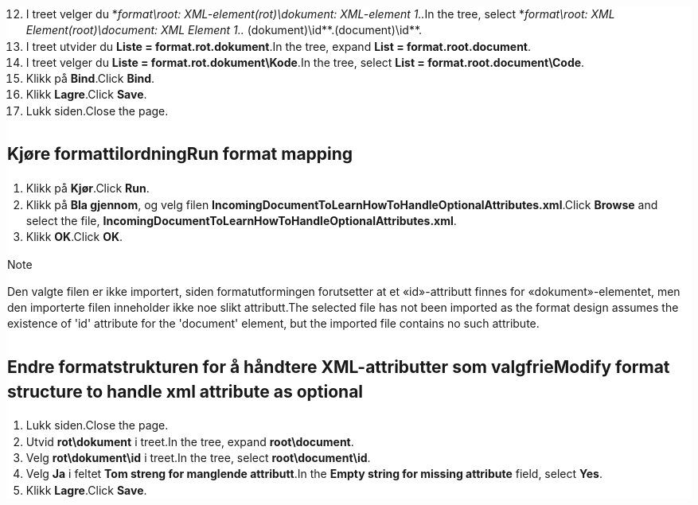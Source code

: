 12.    <span data-ttu-id="51d5d-181">I treet velger du \**format\root: XML-element(rot)\dokument: XML-element 1..*</span><span class="sxs-lookup"><span data-stu-id="51d5d-181">In the tree, select \**format\root: XML Element(root)\document: XML Element 1..*</span></span> <span data-ttu-id="51d5d-182">(dokument)\id\*\*.</span><span class="sxs-lookup"><span data-stu-id="51d5d-182">(document)\id\*\*.</span></span>
13.    <span data-ttu-id="51d5d-183">I treet utvider du **Liste = format.rot.dokument**.</span><span class="sxs-lookup"><span data-stu-id="51d5d-183">In the tree, expand **List = format.root.document**.</span></span>
14.    <span data-ttu-id="51d5d-184">I treet velger du **Liste = format.rot.dokument\Kode**.</span><span class="sxs-lookup"><span data-stu-id="51d5d-184">In the tree, select **List = format.root.document\Code**.</span></span>
15.    <span data-ttu-id="51d5d-185">Klikk på **Bind**.</span><span class="sxs-lookup"><span data-stu-id="51d5d-185">Click **Bind**.</span></span>
16.    <span data-ttu-id="51d5d-186">Klikk **Lagre**.</span><span class="sxs-lookup"><span data-stu-id="51d5d-186">Click **Save**.</span></span>
17.    <span data-ttu-id="51d5d-187">Lukk siden.</span><span class="sxs-lookup"><span data-stu-id="51d5d-187">Close the page.</span></span>

## <a name="run-format-mapping"></a><span data-ttu-id="51d5d-188">Kjøre formattilordning</span><span class="sxs-lookup"><span data-stu-id="51d5d-188">Run format mapping</span></span>
1. <span data-ttu-id="51d5d-189">Klikk på **Kjør**.</span><span class="sxs-lookup"><span data-stu-id="51d5d-189">Click **Run**.</span></span>
2. <span data-ttu-id="51d5d-190">Klikk på **Bla gjennom**, og velg filen **IncomingDocumentToLearnHowToHandleOptionalAttributes.xml**.</span><span class="sxs-lookup"><span data-stu-id="51d5d-190">Click **Browse** and select the file, **IncomingDocumentToLearnHowToHandleOptionalAttributes.xml**.</span></span>
3. <span data-ttu-id="51d5d-191">Klikk **OK**.</span><span class="sxs-lookup"><span data-stu-id="51d5d-191">Click **OK**.</span></span>

> [!NOTE]
> <span data-ttu-id="51d5d-192">Den valgte filen er ikke importert, siden formatutformingen forutsetter at et «id»-attributt finnes for «dokument»-elementet, men den importerte filen inneholder ikke noe slikt attributt.</span><span class="sxs-lookup"><span data-stu-id="51d5d-192">The selected file has not been imported as the format design assumes the existence of 'id' attribute for the 'document' element, but the imported file contains no such attribute.</span></span>

## <a name="modify-format-structure-to-handle-xml-attribute-as-optional"></a><span data-ttu-id="51d5d-193">Endre formatstrukturen for å håndtere XML-attributter som valgfrie</span><span class="sxs-lookup"><span data-stu-id="51d5d-193">Modify format structure to handle xml attribute as optional</span></span>
1. <span data-ttu-id="51d5d-194">Lukk siden.</span><span class="sxs-lookup"><span data-stu-id="51d5d-194">Close the page.</span></span>
2. <span data-ttu-id="51d5d-195">Utvid **rot\dokument** i treet.</span><span class="sxs-lookup"><span data-stu-id="51d5d-195">In the tree, expand **root\document**.</span></span>
3. <span data-ttu-id="51d5d-196">Velg **rot\dokument\id** i treet.</span><span class="sxs-lookup"><span data-stu-id="51d5d-196">In the tree, select **root\document\id**.</span></span>
4. <span data-ttu-id="51d5d-197">Velg **Ja** i feltet **Tom streng for manglende attributt**.</span><span class="sxs-lookup"><span data-stu-id="51d5d-197">In the **Empty string for missing attribute** field, select **Yes**.</span></span>
5. <span data-ttu-id="51d5d-198">Klikk **Lagre**.</span><span class="sxs-lookup"><span data-stu-id="51d5d-198">Click **Save**.</span></span>
